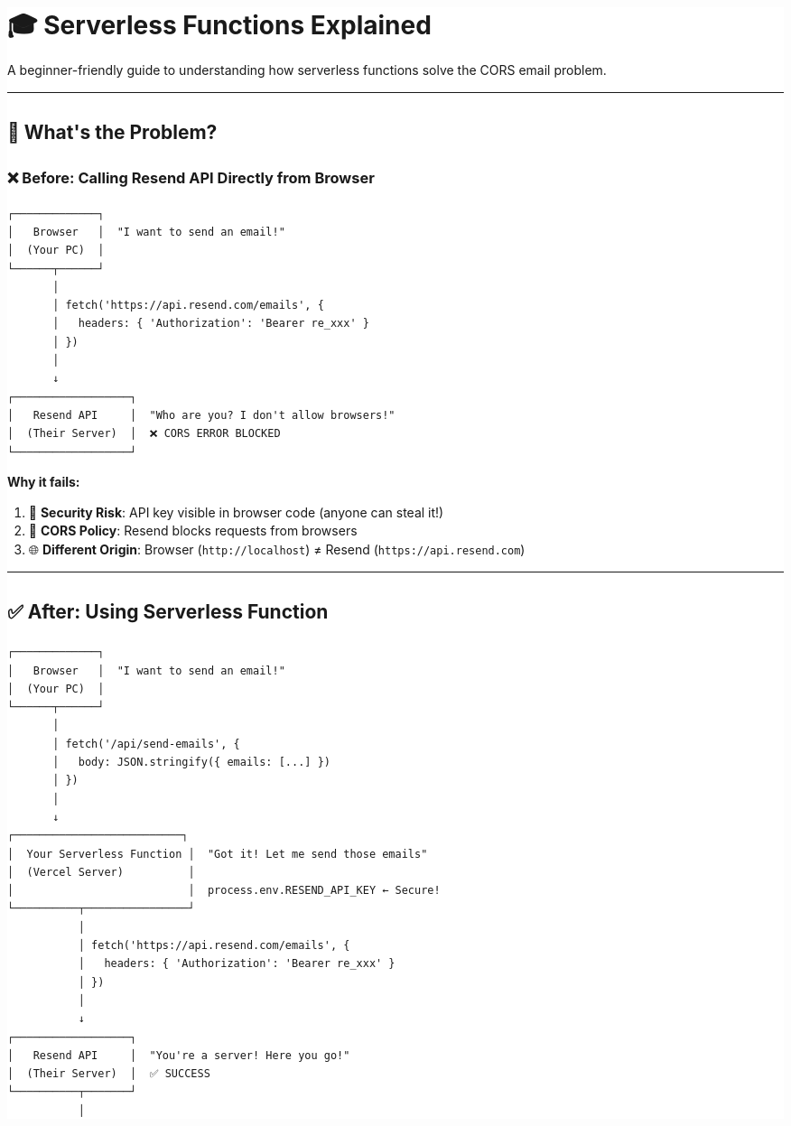 # 🎓 Serverless Functions Explained

A beginner-friendly guide to understanding how serverless functions solve the CORS email problem.

---

## 🤔 What's the Problem?

### ❌ **Before: Calling Resend API Directly from Browser**

```
┌─────────────┐
│   Browser   │  "I want to send an email!"
│  (Your PC)  │
└──────┬──────┘
       │
       │ fetch('https://api.resend.com/emails', {
       │   headers: { 'Authorization': 'Bearer re_xxx' }
       │ })
       │
       ↓
┌──────────────────┐
│   Resend API     │  "Who are you? I don't allow browsers!"
│  (Their Server)  │  ❌ CORS ERROR BLOCKED
└──────────────────┘
```

**Why it fails:**
1. 🔑 **Security Risk**: API key visible in browser code (anyone can steal it!)
2. 🚫 **CORS Policy**: Resend blocks requests from browsers
3. 🌐 **Different Origin**: Browser (`http://localhost`) ≠ Resend (`https://api.resend.com`)

---

## ✅ **After: Using Serverless Function**

```
┌─────────────┐
│   Browser   │  "I want to send an email!"
│  (Your PC)  │
└──────┬──────┘
       │
       │ fetch('/api/send-emails', {
       │   body: JSON.stringify({ emails: [...] })
       │ })
       │
       ↓
┌──────────────────────────┐
│  Your Serverless Function │  "Got it! Let me send those emails"
│  (Vercel Server)          │
│                           │  process.env.RESEND_API_KEY ← Secure!
└──────────┬────────────────┘
           │
           │ fetch('https://api.resend.com/emails', {
           │   headers: { 'Authorization': 'Bearer re_xxx' }
           │ })
           │
           ↓
┌──────────────────┐
│   Resend API     │  "You're a server! Here you go!"
│  (Their Server)  │  ✅ SUCCESS
└──────────┬───────┘
           │
```